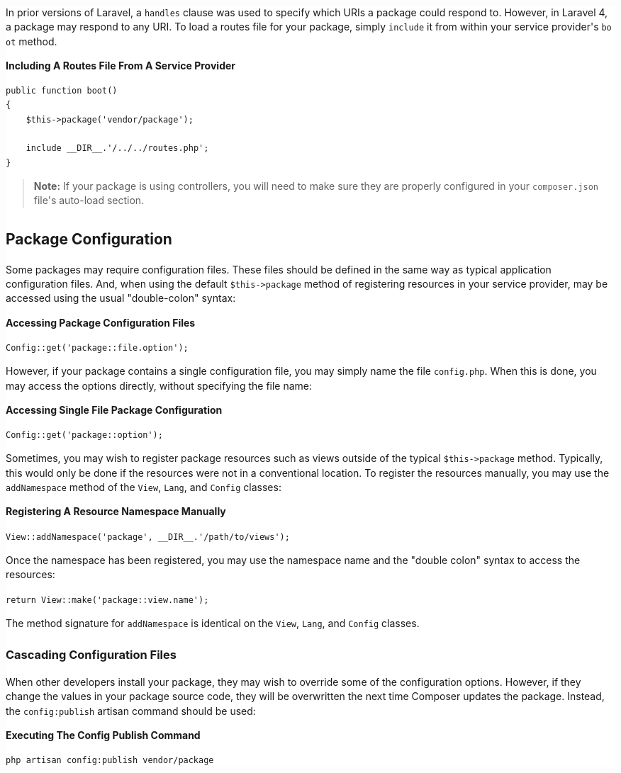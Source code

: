In prior versions of Laravel, a `handles` clause was used to specify which URIs a package could respond to. However, in Laravel 4, a package may respond to any URI. To load a routes file for your package, simply `include` it from within your service provider's `boot` method.

**Including A Routes File From A Service Provider**

	public function boot()
	{
		$this->package('vendor/package');

		include __DIR__.'/../../routes.php';
	}

> **Note:** If your package is using controllers, you will need to make sure they are properly configured in your `composer.json` file's auto-load section.

<a name="package-configuration"></a>
## Package Configuration

Some packages may require configuration files. These files should be defined in the same way as typical application configuration files. And, when using the default `$this->package` method of registering resources in your service provider, may be accessed using the usual "double-colon" syntax:

**Accessing Package Configuration Files**

	Config::get('package::file.option');

However, if your package contains a single configuration file, you may simply name the file `config.php`. When this is done, you may access the options directly, without specifying the file name:

**Accessing Single File Package Configuration**

	Config::get('package::option');

Sometimes, you may wish to register package resources such as views outside of the typical `$this->package` method. Typically, this would only be done if the resources were not in a conventional location. To register the resources manually, you may use the `addNamespace` method of the `View`, `Lang`, and `Config` classes:

**Registering A Resource Namespace Manually**

	View::addNamespace('package', __DIR__.'/path/to/views');

Once the namespace has been registered, you may use the namespace name and the "double colon" syntax to access the resources:

	return View::make('package::view.name');

The method signature for `addNamespace` is identical on the `View`, `Lang`, and `Config` classes.

### Cascading Configuration Files

When other developers install your package, they may wish to override some of the configuration options. However, if they change the values in your package source code, they will be overwritten the next time Composer updates the package. Instead, the `config:publish` artisan command should be used:

**Executing The Config Publish Command**

	php artisan config:publish vendor/package
